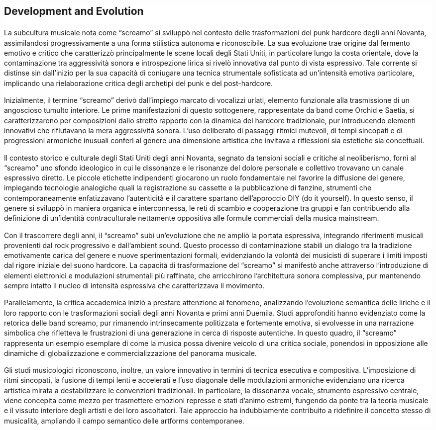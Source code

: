 ## Development and Evolution

La subcultura musicale nota come “screamo” si sviluppò nel contesto delle trasformazioni del punk
hardcore degli anni Novanta, assimilandosi progressivamente a una forma stilistica autonoma e
riconoscibile. La sua evoluzione trae origine dal fermento emotivo e critico che caratterizzò
principalmente le scene locali degli Stati Uniti, in particolare lungo la costa orientale, dove la
contaminazione tra aggressività sonora e introspezione lirica si rivelò innovativa dal punto di
vista espressivo. Tale corrente si distinse sin dall’inizio per la sua capacità di coniugare una
tecnica strumentale sofisticata ad un’intensità emotiva particolare, implicando una rielaborazione
critica degli archetipi del punk e del post-hardcore.

Inizialmente, il termine “screamo” derivò dall’impiego marcato di vocalizzi urlati, elemento
funzionale alla trasmissione di un angoscioso tumulto interiore. Le prime manifestazioni di questo
sottogenere, rappresentate da band come Orchid e Saetia, si caratterizzarono per composizioni dallo
stretto rapporto con la dinamica del hardcore tradizionale, pur introducendo elementi innovativi che
rifiutavano la mera aggressività sonora. L’uso deliberato di passaggi ritmici mutevoli, di tempi
sincopati e di progressioni armoniche inusuali conferì al genere una dimensione artistica che
invitava a riflessioni sia estetiche sia concettuali.

Il contesto storico e culturale degli Stati Uniti degli anni Novanta, segnato da tensioni sociali e
critiche al neoliberismo, fornì al “screamo” uno sfondo ideologico in cui le dissonanze e le
risonanze del dolore personale e collettivo trovavano un canale espressivo diretto. Le piccole
etichette indipendenti giocarono un ruolo fondamentale nel favorire la diffusione del genere,
impiegando tecnologie analogiche quali la registrazione su cassette e la pubblicazione di fanzine,
strumenti che contemporaneamente enfatizzavano l’autenticità e il carattere spartano dell’approccio
DIY (do it yourself). In questo senso, il genere si sviluppò in maniera organica e interconnessa, le
reti di scambio e cooperazione tra gruppi e fan contribuendo alla definizione di un’identità
contraculturale nettamente oppositiva alle formule commerciali della musica mainstream.

Con il trascorrere degli anni, il “screamo” subì un’evoluzione che ne ampliò la portata espressiva,
integrando riferimenti musicali provenienti dal rock progressivo e dall’ambient sound. Questo
processo di contaminazione stabilì un dialogo tra la tradizione emotivamente carica del genere e
nuove sperimentazioni formali, evidenziando la volontà dei musicisti di superare i limiti imposti
dal rigore iniziale del suono hardcore. La capacità di trasformazione del “screamo” si manifestò
anche attraverso l’introduzione di elementi elettronici e modulazioni strumentali più raffinate, che
arricchirono l’architettura sonora complessiva, pur mantenendo sempre intatto il nucleo di intensità
espressiva che caratterizzava il movimento.

Parallelamente, la critica accademica iniziò a prestare attenzione al fenomeno, analizzando
l’evoluzione semantica delle liriche e il loro rapporto con le trasformazioni sociali degli anni
Novanta e primi anni Duemila. Studi approfonditi hanno evidenziato come la retorica delle band
screamo, pur rimanendo intrinsecamente politizzata e fortemente emotiva, si evolvesse in una
narrazione simbolica che rifletteva le frustrazioni di una generazione in cerca di risposte
autentiche. In questo quadro, il “screamo” rappresenta un esempio esemplare di come la musica possa
divenire veicolo di una critica sociale, ponendosi in opposizione alle dinamiche di globalizzazione
e commercializzazione del panorama musicale.

Gli studi musicologici riconoscono, inoltre, un valore innovativo in termini di tecnica esecutiva e
compositiva. L’imposizione di ritmi sincopati, la fusione di tempi lenti e accelerati e l’uso
diagonale delle modulazioni armoniche evidenziano una ricerca artistica mirata a destabilizzare le
convenzioni tradizionali. In particolare, la dissonanza vocale, strumento espressivo centrale, viene
concepita come mezzo per trasmettere emozioni represse e stati d’animo estremi, fungendo da ponte
tra la teoria musicale e il vissuto interiore degli artisti e dei loro ascoltatori. Tale approccio
ha indubbiamente contribuito a ridefinire il concetto stesso di musicalità, ampliando il campo
semantico delle artforms contemporanee.
